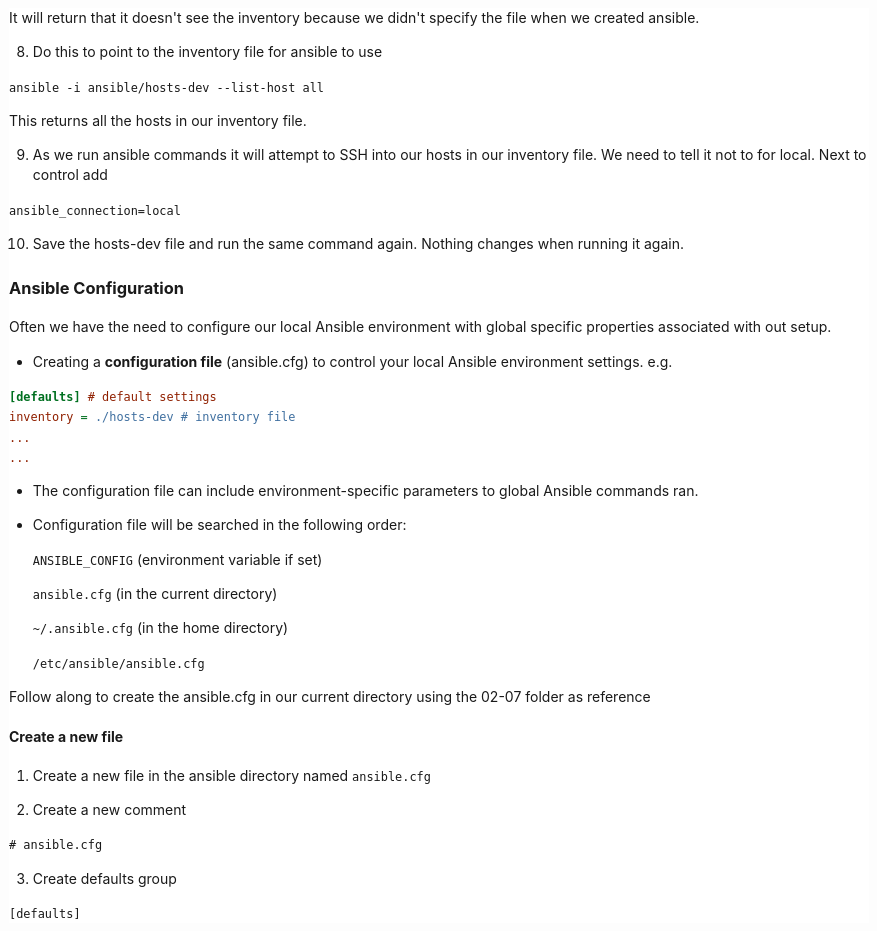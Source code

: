 It will return that it doesn't see the inventory because we didn't specify the file when we created ansible.

8. Do this to point to the inventory file for ansible to use

`ansible -i ansible/hosts-dev --list-host all`

This returns all the hosts in our inventory file.

9. As we run ansible commands it will attempt to SSH into our hosts in our inventory file. We need to tell it not to for local.
Next to control add

`ansible_connection=local`

10. Save the hosts-dev file and run the same command again. 
Nothing changes when running it again.

### Ansible Configuration

Often we have the need to configure our local Ansible environment with global specific properties associated with out setup.

- Creating a **configuration file** (ansible.cfg) to control your local Ansible environment settings.
e.g.

```INI
[defaults] # default settings
inventory = ./hosts-dev # inventory file
...
...

```

- The configuration file can include environment-specific parameters to global Ansible commands ran.

- Configuration file will be searched in the following order:

    `ANSIBLE_CONFIG` (environment variable if set)

    `ansible.cfg` (in the current directory)

    `~/.ansible.cfg` (in the home directory)

    `/etc/ansible/ansible.cfg`

Follow along to create the ansible.cfg in our current directory using the 02-07 folder as reference

#### Create a new file

1. Create a new file in the ansible directory named `ansible.cfg`

2. Create a new comment 

`# ansible.cfg`

3. Create defaults group

`[defaults]`
